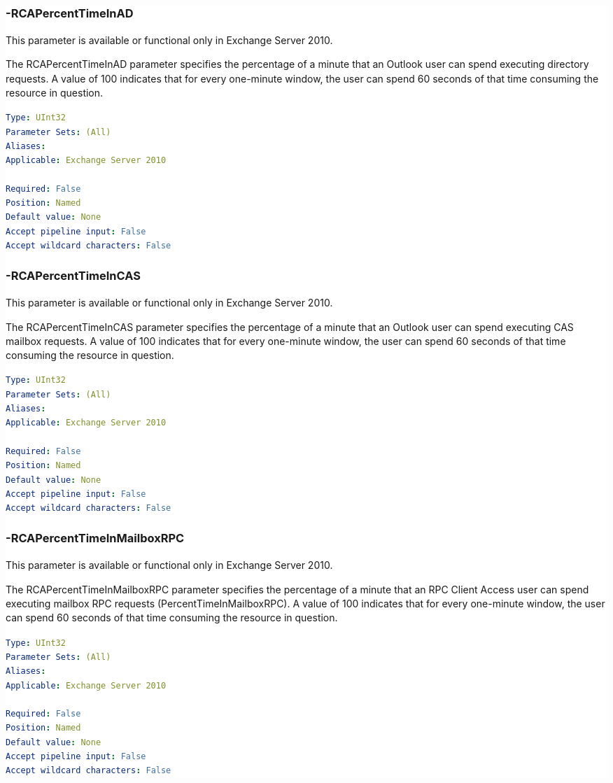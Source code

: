 ### -RCAPercentTimeInAD
This parameter is available or functional only in Exchange Server 2010.

The RCAPercentTimeInAD parameter specifies the percentage of a minute that an Outlook user can spend executing directory requests. A value of 100 indicates that for every one-minute window, the user can spend 60 seconds of that time consuming the resource in question.

```yaml
Type: UInt32
Parameter Sets: (All)
Aliases:
Applicable: Exchange Server 2010

Required: False
Position: Named
Default value: None
Accept pipeline input: False
Accept wildcard characters: False
```

### -RCAPercentTimeInCAS
This parameter is available or functional only in Exchange Server 2010.

The RCAPercentTimeInCAS parameter specifies the percentage of a minute that an Outlook user can spend executing CAS mailbox requests. A value of 100 indicates that for every one-minute window, the user can spend 60 seconds of that time consuming the resource in question.

```yaml
Type: UInt32
Parameter Sets: (All)
Aliases:
Applicable: Exchange Server 2010

Required: False
Position: Named
Default value: None
Accept pipeline input: False
Accept wildcard characters: False
```

### -RCAPercentTimeInMailboxRPC
This parameter is available or functional only in Exchange Server 2010.

The RCAPercentTimeInMailboxRPC parameter specifies the percentage of a minute that an RPC Client Access user can spend executing mailbox RPC requests (PercentTimeInMailboxRPC). A value of 100 indicates that for every one-minute window, the user can spend 60 seconds of that time consuming the resource in question.

```yaml
Type: UInt32
Parameter Sets: (All)
Aliases:
Applicable: Exchange Server 2010

Required: False
Position: Named
Default value: None
Accept pipeline input: False
Accept wildcard characters: False
```
